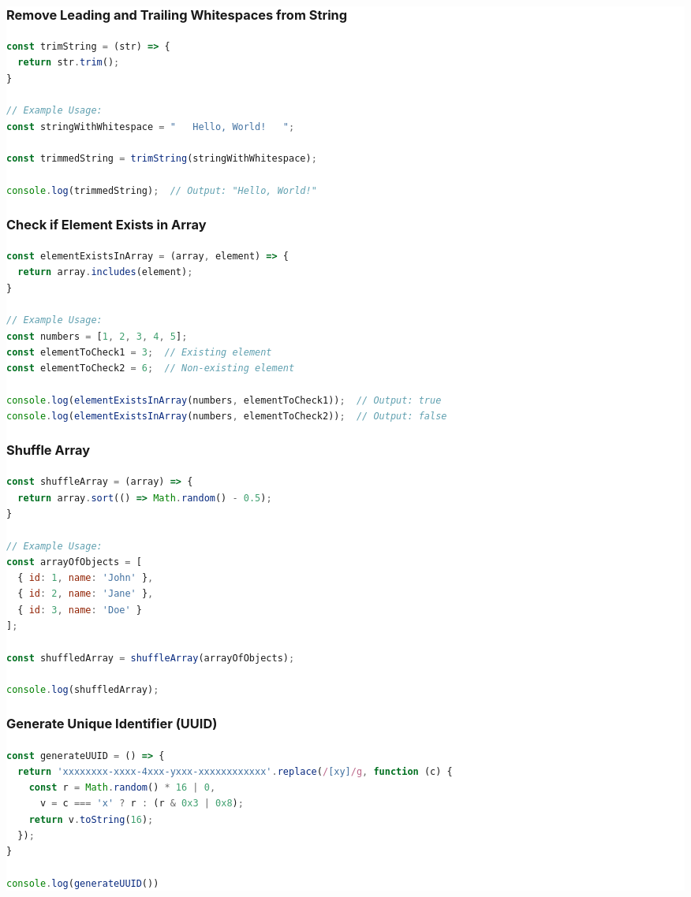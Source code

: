 ### Remove Leading and Trailing Whitespaces from String
```javascript
const trimString = (str) => {
  return str.trim();
}

// Example Usage:
const stringWithWhitespace = "   Hello, World!   ";

const trimmedString = trimString(stringWithWhitespace);

console.log(trimmedString);  // Output: "Hello, World!"
```

### Check if Element Exists in Array
```javascript
const elementExistsInArray = (array, element) => {
  return array.includes(element);
}

// Example Usage:
const numbers = [1, 2, 3, 4, 5];
const elementToCheck1 = 3;  // Existing element
const elementToCheck2 = 6;  // Non-existing element

console.log(elementExistsInArray(numbers, elementToCheck1));  // Output: true
console.log(elementExistsInArray(numbers, elementToCheck2));  // Output: false
```

### Shuffle Array
```javascript
const shuffleArray = (array) => {
  return array.sort(() => Math.random() - 0.5);
}

// Example Usage:
const arrayOfObjects = [
  { id: 1, name: 'John' },
  { id: 2, name: 'Jane' },
  { id: 3, name: 'Doe' }
];

const shuffledArray = shuffleArray(arrayOfObjects);

console.log(shuffledArray);
```

### Generate Unique Identifier (UUID)
```javascript
const generateUUID = () => {
  return 'xxxxxxxx-xxxx-4xxx-yxxx-xxxxxxxxxxxx'.replace(/[xy]/g, function (c) {
    const r = Math.random() * 16 | 0,
      v = c === 'x' ? r : (r & 0x3 | 0x8);
    return v.toString(16);
  });
}

console.log(generateUUID())
```
